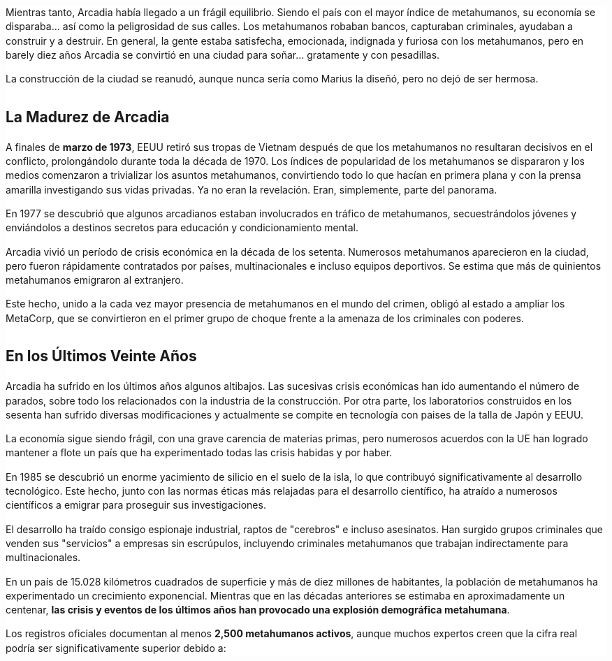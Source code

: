 Mientras tanto, Arcadia había llegado a un frágil equilibrio. Siendo el país con el mayor índice de metahumanos, su economía se disparaba... así como la peligrosidad de sus calles. Los metahumanos robaban bancos, capturaban criminales, ayudaban a construir y a destruir. En general, la gente estaba satisfecha, emocionada, indignada y furiosa con los metahumanos, pero en barely diez años Arcadia se convirtió en una ciudad para soñar... gratamente y con pesadillas.

La construcción de la ciudad se reanudó, aunque nunca sería como Marius la diseñó, pero no dejó de ser hermosa.

## La Madurez de Arcadia

A finales de **marzo de 1973**, EEUU retiró sus tropas de Vietnam después de que los metahumanos no resultaran decisivos en el conflicto, prolongándolo durante toda la década de 1970. Los índices de popularidad de los metahumanos se dispararon y los medios comenzaron a trivializar los asuntos metahumanos, convirtiendo todo lo que hacían en primera plana y con la prensa amarilla investigando sus vidas privadas. Ya no eran la revelación. Eran, simplemente, parte del panorama.

En 1977 se descubrió que algunos arcadianos estaban involucrados en tráfico de metahumanos, secuestrándolos jóvenes y enviándolos a destinos secretos para educación y condicionamiento mental.

Arcadia vivió un período de crisis económica en la década de los setenta. Numerosos metahumanos aparecieron en la ciudad, pero fueron rápidamente contratados por países, multinacionales e incluso equipos deportivos. Se estima que más de quinientos metahumanos emigraron al extranjero.

Este hecho, unido a la cada vez mayor presencia de metahumanos en el mundo del crimen, obligó al estado a ampliar los MetaCorp, que se convirtieron en el primer grupo de choque frente a la amenaza de los criminales con poderes.

## En los Últimos Veinte Años

Arcadia ha sufrido en los últimos años algunos altibajos. Las sucesivas crisis económicas han ido aumentando el número de parados, sobre todo los relacionados con la industria de la construcción. Por otra parte, los laboratorios construidos en los sesenta han sufrido diversas modificaciones y actualmente se compite en tecnología con paises de la talla de Japón y EEUU. 

La economía sigue siendo frágil, con una grave carencia de materias primas, pero numerosos acuerdos con la UE han logrado mantener a flote un país que ha experimentado todas las crisis habidas y por haber. 

En 1985 se descubrió un enorme yacimiento de silicio en el suelo de la isla, lo que contribuyó significativamente al desarrollo tecnológico. Este hecho, junto con las normas éticas más relajadas para el desarrollo científico, ha atraído a numerosos científicos a emigrar para proseguir sus investigaciones.

El desarrollo ha traído consigo espionaje industrial, raptos de "cerebros" e incluso asesinatos. Han surgido grupos criminales que venden sus "servicios" a empresas sin escrúpulos, incluyendo criminales metahumanos que trabajan indirectamente para multinacionales.

En un país de 15.028 kilómetros cuadrados de superficie y más de diez millones de habitantes, la población de metahumanos ha experimentado un crecimiento exponencial. Mientras que en las décadas anteriores se estimaba en aproximadamente un centenar, **las crisis y eventos de los últimos años han provocado una explosión demográfica metahumana**. 

Los registros oficiales documentan al menos **2,500 metahumanos activos**, aunque muchos expertos creen que la cifra real podría ser significativamente superior debido a:
